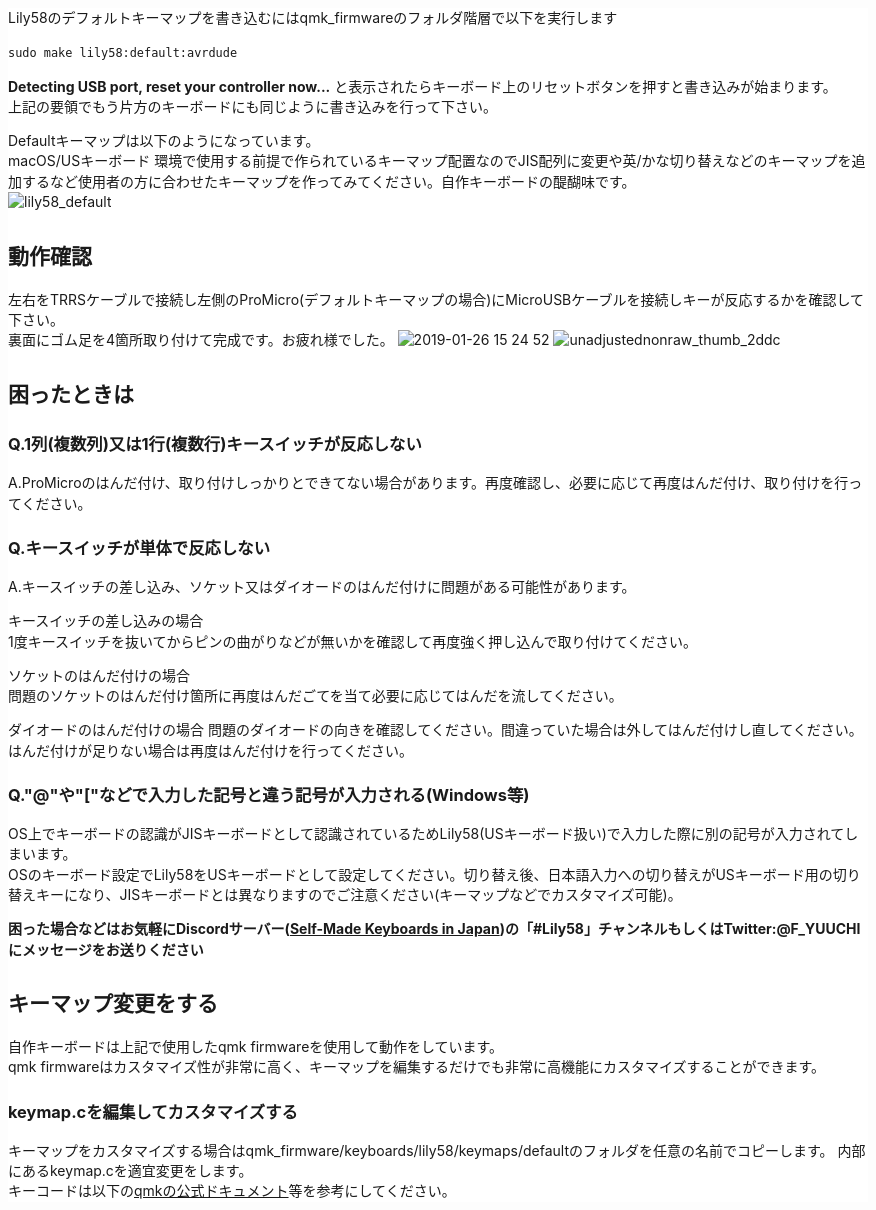 Lily58のデフォルトキーマップを書き込むにはqmk_firmwareのフォルダ階層で以下を実行します

    sudo make lily58:default:avrdude  


**Detecting USB port, reset your controller now...** と表示されたらキーボード上のリセットボタンを押すと書き込みが始まります。  
上記の要領でもう片方のキーボードにも同じように書き込みを行って下さい。 

Defaultキーマップは以下のようになっています。  
macOS/USキーボード 環境で使用する前提で作られているキーマップ配置なのでJIS配列に変更や英/かな切り替えなどのキーマップを追加するなど使用者の方に合わせたキーマップを作ってみてください。自作キーボードの醍醐味です。  
![lily58_default](https://user-images.githubusercontent.com/6285554/47273241-38ee8300-d5cc-11e8-9099-10c1b35e24fc.png)

## 動作確認
左右をTRRSケーブルで接続し左側のProMicro(デフォルトキーマップの場合)にMicroUSBケーブルを接続しキーが反応するかを確認して下さい。  
裏面にゴム足を4箇所取り付けて完成です。お疲れ様でした。
![2019-01-26 15 24 52](https://user-images.githubusercontent.com/6285554/51967992-24b3ff00-24b4-11e9-8cd3-1e679094682f.jpg)
![unadjustednonraw_thumb_2ddc](https://user-images.githubusercontent.com/6285554/53640050-6203dc00-3c6e-11e9-9434-5591ed3e414f.jpg)


## 困ったときは
### Q.1列(複数列)又は1行(複数行)キースイッチが反応しない
A.ProMicroのはんだ付け、取り付けしっかりとできてない場合があります。再度確認し、必要に応じて再度はんだ付け、取り付けを行ってください。

### Q.キースイッチが単体で反応しない
A.キースイッチの差し込み、ソケット又はダイオードのはんだ付けに問題がある可能性があります。

キースイッチの差し込みの場合  
1度キースイッチを抜いてからピンの曲がりなどが無いかを確認して再度強く押し込んで取り付けてください。

ソケットのはんだ付けの場合  
問題のソケットのはんだ付け箇所に再度はんだごてを当て必要に応じてはんだを流してください。  
  
ダイオードのはんだ付けの場合
問題のダイオードの向きを確認してください。間違っていた場合は外してはんだ付けし直してください。
はんだ付けが足りない場合は再度はんだ付けを行ってください。

### Q."@"や"["などで入力した記号と違う記号が入力される(Windows等)
OS上でキーボードの認識がJISキーボードとして認識されているためLily58(USキーボード扱い)で入力した際に別の記号が入力されてしまいます。  
OSのキーボード設定でLily58をUSキーボードとして設定してください。切り替え後、日本語入力への切り替えがUSキーボード用の切り替えキーになり、JISキーボードとは異なりますのでご注意ください(キーマップなどでカスタマイズ可能)。


**困った場合などはお気軽にDiscordサーバー([Self-Made Keyboards in Japan](https://discordapp.com/invite/NM7XtDW))の「#Lily58」チャンネルもしくはTwitter:@F_YUUCHIにメッセージをお送りください**

## キーマップ変更をする
自作キーボードは上記で使用したqmk firmwareを使用して動作をしています。  
qmk firmwareはカスタマイズ性が非常に高く、キーマップを編集するだけでも非常に高機能にカスタマイズすることができます。
### keymap.cを編集してカスタマイズする
キーマップをカスタマイズする場合はqmk_firmware/keyboards/lily58/keymaps/defaultのフォルダを任意の名前でコピーします。
内部にあるkeymap.cを適宜変更をします。  
キーコードは以下の[qmkの公式ドキュメント](https://docs.qmk.fm/#/keycodes)等を参考にしてください。
